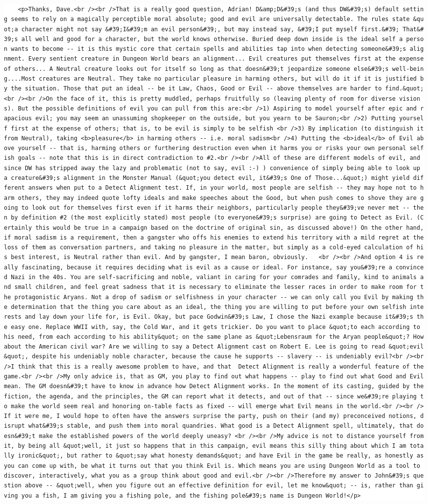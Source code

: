         <p>Thanks, Dave.<br /><br />That is a really good question, Adrian! D&amp;D&#39;s (and thus DW&#39;s) default setting seems to rely on a magically perceptible moral absolute; good and evil are universally detectable. The rules state &quot;a character might not say &#39;I&#39;m an evil person&#39;, but may instead say, &#39;I put myself first.&#39; That&#39;s all well and good for a character, but the world knows otherwise. Buried deep down inside is the ideal self a person wants to become -- it is this mystic core that certain spells and abilities tap into when detecting someone&#39;s alignment. Every sentient creature in Dungeon World bears an alignment... Evil creatures put themselves first at the expense of others... A Neutral creature looks out for itself so long as that doesn&#39;t jeopardize someone else&#39;s well-being....Most creatures are Neutral. They take no particular pleasure in harming others, but will do it if it is justified by the situation. Those that put an ideal -- be it Law, Chaos, Good or Evil -- above themselves are harder to find.&quot;<br /><br />On the face of it, this is pretty muddled, perhaps fruitfully so (leaving plenty of room for diverse visions). But the possible definitions of evil you can pull from this are:<br />1) Aspiring to model yourself after epic and rapacious evil; you may seem an unassuming shopkeeper on the outside, but you yearn to be Sauron;<br />2) Putting yourself first at the expense of others; that is, to be evil is simply to be selfish <br />3) By implication (to distinguish it from Neutral), taking <b>pleasure</b> in harming others -- i.e. moral sadism<br />4) Putting the <b>ideal</b> of Evil above yourself -- that is, harming others or furthering destruction even when it harms you or risks your own personal selfish goals -- note that this is in direct contradiction to #2.<br /><br />All of these are different models of evil, and since DW has stripped away the lazy and problematic (not to say, evil :-) ) convenience of simply being able to look up a creature&#39;s alignment in the Monster Manual (&quot;you detect evil, it&#39;s One of Those...&quot;) might yield different answers when put to a Detect Alignment test. If, in your world, most people are selfish -- they may hope not to harm others, they may indeed quote lofty ideals and make speeches about the Good, but when push comes to shove they are going to look out for themselves first even if it harms their neighbors, particularly people they&#39;ve never met -- then by definition #2 (the most explicitly stated) most people (to everyone&#39;s surprise) are going to Detect as Evil. (Certainly this would be true in a campaign based on the doctrine of original sin, as discussed above!) On the other hand, if moral sadism is a requirement, then a gangster who offs his enemies to extend his territory with a mild regret at the loss of them as conversation partners, and taking no pleasure in the matter, but simply as a cold-eyed calculation of his best interest, is Neutral rather than evil. And by gangster, I mean baron, obviously.   <br /><br />And option 4 is really fascinating, because it requires deciding what is evil as a cause or ideal. For instance, say you&#39;re a convinced Nazi in the 40s. You are self-sacrificing and noble, valiant in caring for your comrades and family, kind to animals and small children, and feel great sadness that it is necessary to eliminate the lesser races in order to make room for the protagonistic Aryans. Not a drop of sadism or selfishness in your character -- we can only call you Evil by making the determination that the thing you care about as an ideal, the thing you are willing to put before your own selfish interests and lay down your life for, is Evil. Okay, but pace Godwin&#39;s Law, I chose the Nazi example because it&#39;s the easy one. Replace WWII with, say, the Cold War, and it gets trickier. Do you want to place &quot;to each according to his need, from each according to his ability&quot; on the same plane as &quot;Lebensraum for the Aryan people&quot;? How about the American civil war? Are we willing to say a Detect Alignment cast on Robert E. Lee is going to read &quot;evil&quot;, despite his undeniably noble character, because the cause he supports -- slavery -- is undeniably evil?<br /><br />I think that this is a really awesome problem to have, and that  Detect Alignment is really a wonderful feature of the game.<br /><br />My only advice is, that as GM, you play to find out what happens -- play to find out what Good and Evil mean. The GM doesn&#39;t have to know in advance how Detect Alignment works. In the moment of its casting, guided by the fiction, the agenda, and the principles, the GM can report what it detects, and out of that -- since we&#39;re playing to make the world seem real and honoring on-table facts as fixed -- will emerge what Evil means in the world.<br /><br />If it were me, I would hope to often have the answers surprise the party, push on their (and my) preconceived notions, disrupt what&#39;s stable, and push them into moral quandries. What good is a Detect Alignment spell, ultimately, that doesn&#39;t make the established powers of the world deeply uneasy? <br /><br />My advice is not to distance yourself from it, by being all &quot;well, it just so happens that in this campaign, evil means this silly thing about which I am totally ironic&quot;, but rather to &quot;say what honesty demands&quot; and have Evil in the game be really, as honestly as you can come up with, be what it turns out that you think Evil is. Which means you are using Dungeon World as a tool to discover, interactively, what you as a group think about good and evil.<br /><br />Therefore my answer to John&#39;s question above -- &quot;well, when you figure out an effective definition for evil, let me know&quot; -- is, rather than giving you a fish, I am giving you a fishing pole, and the fishing pole&#39;s name is Dungeon World!</p>